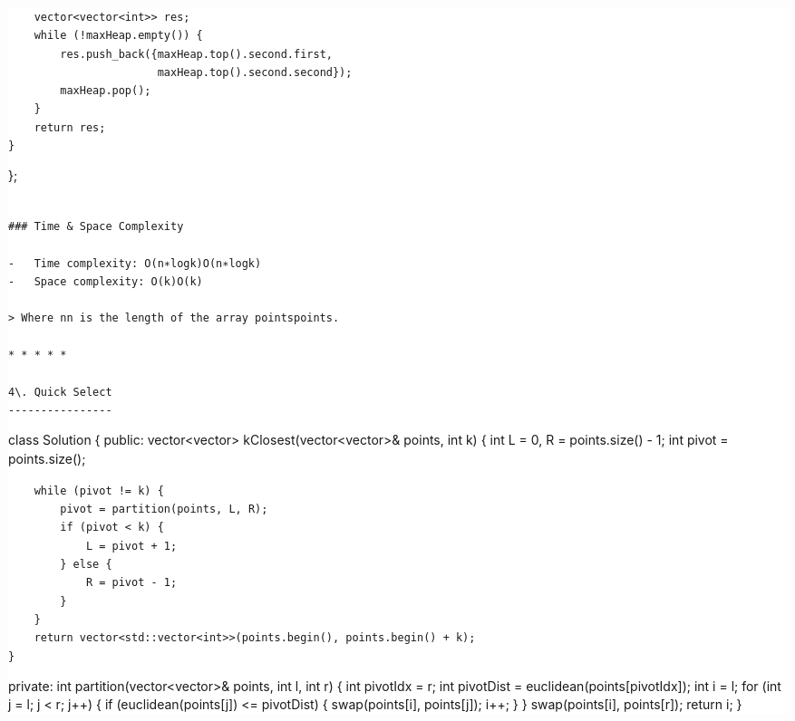         vector<vector<int>> res;
        while (!maxHeap.empty()) {
            res.push_back({maxHeap.top().second.first,
                           maxHeap.top().second.second});
            maxHeap.pop();
        }
        return res;
    }
};
```

### Time & Space Complexity

-   Time complexity: O(n∗log⁡k)O(n∗logk)
-   Space complexity: O(k)O(k)

> Where nn is the length of the array pointspoints.

* * * * *

4\. Quick Select
----------------

```
class Solution {
public:
    vector<vector<int>> kClosest(vector<vector<int>>& points, int k) {
        int L = 0, R = points.size() - 1;
        int pivot = points.size();

        while (pivot != k) {
            pivot = partition(points, L, R);
            if (pivot < k) {
                L = pivot + 1;
            } else {
                R = pivot - 1;
            }
        }
        return vector<std::vector<int>>(points.begin(), points.begin() + k);
    }

private:
    int partition(vector<vector<int>>& points, int l, int r) {
        int pivotIdx = r;
        int pivotDist = euclidean(points[pivotIdx]);
        int i = l;
        for (int j = l; j < r; j++) {
            if (euclidean(points[j]) <= pivotDist) {
                swap(points[i], points[j]);
                i++;
            }
        }
        swap(points[i], points[r]);
        return i;
    }
